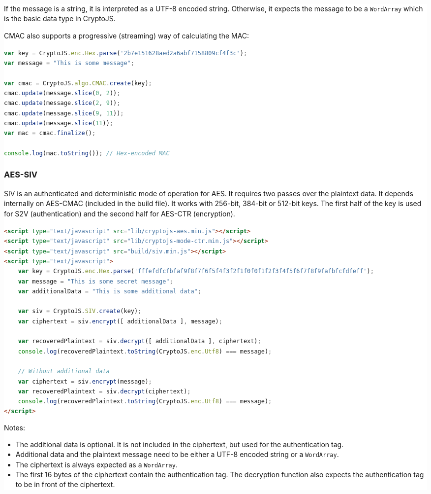 If the message is a string, it is interpreted as a UTF-8 encoded string. Otherwise, it expects the message to be a `WordArray` which is the basic data type in CryptoJS.

CMAC also supports a progressive (streaming) way of calculating the MAC:

```javascript
var key = CryptoJS.enc.Hex.parse('2b7e151628aed2a6abf7158809cf4f3c');
var message = "This is some message";

var cmac = CryptoJS.algo.CMAC.create(key);
cmac.update(message.slice(0, 2));
cmac.update(message.slice(2, 9));
cmac.update(message.slice(9, 11));
cmac.update(message.slice(11));
var mac = cmac.finalize();

console.log(mac.toString()); // Hex-encoded MAC
```

### AES-SIV

SIV is an authenticated and deterministic mode of operation for AES. It requires two passes over the plaintext data. It depends internally on AES-CMAC (included in the build file). It works with 256-bit, 384-bit or 512-bit keys. The first half of the key is used for S2V (authentication) and the second half for AES-CTR (encryption).

```html
<script type="text/javascript" src="lib/cryptojs-aes.min.js"></script>
<script type="text/javascript" src="lib/cryptojs-mode-ctr.min.js"></script>
<script type="text/javascript" src="build/siv.min.js"></script>
<script type="text/javascript">
    var key = CryptoJS.enc.Hex.parse('fffefdfcfbfaf9f8f7f6f5f4f3f2f1f0f0f1f2f3f4f5f6f7f8f9fafbfcfdfeff');
    var message = "This is some secret message";
    var additionalData = "This is some additional data";

    var siv = CryptoJS.SIV.create(key);
    var ciphertext = siv.encrypt([ additionalData ], message);

    var recoveredPlaintext = siv.decrypt([ additionalData ], ciphertext);
    console.log(recoveredPlaintext.toString(CryptoJS.enc.Utf8) === message);

    // Without additional data
    var ciphertext = siv.encrypt(message);
    var recoveredPlaintext = siv.decrypt(ciphertext);
    console.log(recoveredPlaintext.toString(CryptoJS.enc.Utf8) === message);
</script>
```

Notes:

- The additional data is optional. It is not included in the ciphertext, but used for the authentication tag.
- Additional data and the plaintext message need to be either a UTF-8 encoded string or a `WordArray`.
- The ciphertext is always expected as a `WordArray`.
- The first 16 bytes of the ciphertext contain the authentication tag. The decryption function also expects the authentication tag to be in front of the ciphertext.
